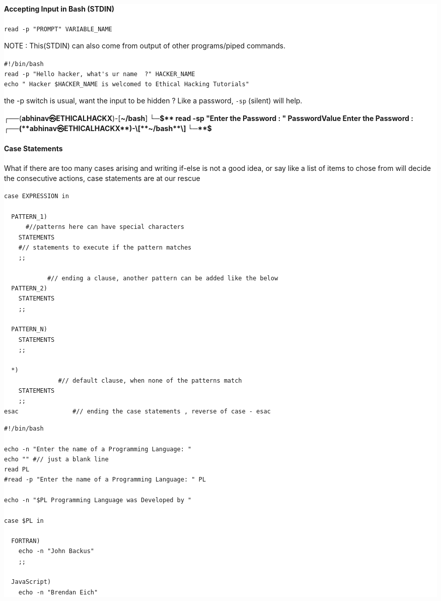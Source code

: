 #### Accepting Input in Bash (STDIN)

`read -p "PROMPT" VARIABLE_NAME`

NOTE : This(STDIN) can also come from output of other programs/piped commands.

```
#!/bin/bash
read -p "Hello hacker, what's ur name  ?" HACKER_NAME
echo " Hacker $HACKER_NAME is welcomed to Ethical Hacking Tutorials"
```

the -p switch is usual, want the input to be hidden ? Like a password, `-sp` (silent) will help.

┌──(**abhinav㉿ETHICALHACKX**)-\[**~/bash**\]
└─**$** read -sp "Enter the Password : " PasswordValue
Enter the Password :   
┌──(**abhinav㉿ETHICALHACKX**)-\[**~/bash**\]
└─**$** 

#### Case Statements

What if there are too many cases arising and writing if-else is not a good idea, or say like a list of items to chose from will decide the consecutive actions, case statements are at our rescue

```
case EXPRESSION in

  PATTERN_1)
      #//patterns here can have special characters
    STATEMENTS
    #// statements to execute if the pattern matches
    ;;

            #// ending a clause, another pattern can be added like the below
  PATTERN_2)
    STATEMENTS
    ;;

  PATTERN_N)
    STATEMENTS
    ;;

  *)
               #// default clause, when none of the patterns match
    STATEMENTS
    ;;
esac               #// ending the case statements , reverse of case - esac
```

```
#!/bin/bash

echo -n "Enter the name of a Programming Language: "
echo "" #// just a blank line
read PL
#read -p "Enter the name of a Programming Language: " PL

echo -n "$PL Programming Language was Developed by "

case $PL in

  FORTRAN)
    echo -n "John Backus"
    ;;

  JavaScript)
    echo -n "Brendan Eich"
```